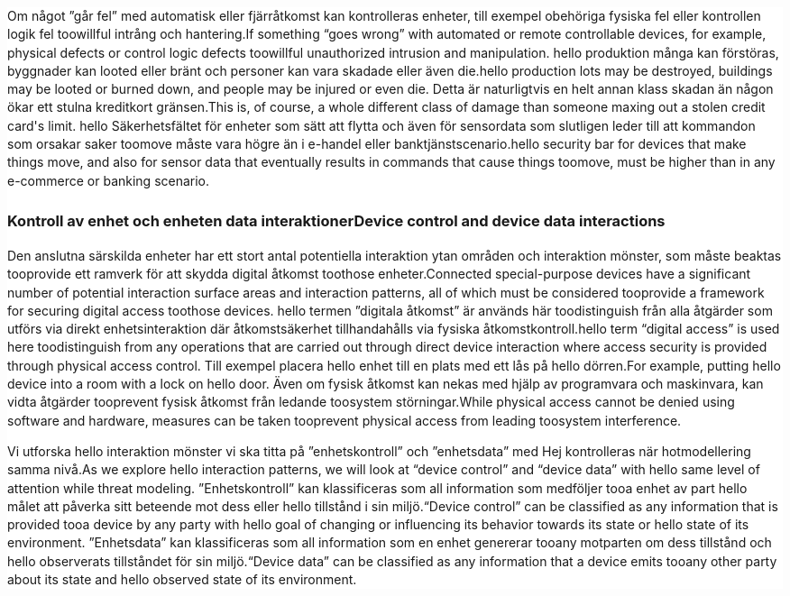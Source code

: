 <span data-ttu-id="06fd1-226">Om något ”går fel” med automatisk eller fjärråtkomst kan kontrolleras enheter, till exempel obehöriga fysiska fel eller kontrollen logik fel toowillful intrång och hantering.</span><span class="sxs-lookup"><span data-stu-id="06fd1-226">If something “goes wrong” with automated or remote controllable devices, for example, physical defects or control logic defects toowillful unauthorized intrusion and manipulation.</span></span> <span data-ttu-id="06fd1-227">hello produktion många kan förstöras, byggnader kan looted eller bränt och personer kan vara skadade eller även die.</span><span class="sxs-lookup"><span data-stu-id="06fd1-227">hello production lots may be destroyed, buildings may be looted or burned down, and people may be injured or even die.</span></span> <span data-ttu-id="06fd1-228">Detta är naturligtvis en helt annan klass skadan än någon ökar ett stulna kreditkort gränsen.</span><span class="sxs-lookup"><span data-stu-id="06fd1-228">This is, of course, a whole different class of damage than someone maxing out a stolen credit card's limit.</span></span> <span data-ttu-id="06fd1-229">hello Säkerhetsfältet för enheter som sätt att flytta och även för sensordata som slutligen leder till att kommandon som orsakar saker toomove måste vara högre än i e-handel eller banktjänstscenario.</span><span class="sxs-lookup"><span data-stu-id="06fd1-229">hello security bar for devices that make things move, and also for sensor data that eventually results in commands that cause things toomove, must be higher than in any e-commerce or banking scenario.</span></span> 

### <a name="device-control-and-device-data-interactions"></a><span data-ttu-id="06fd1-230">Kontroll av enhet och enheten data interaktioner</span><span class="sxs-lookup"><span data-stu-id="06fd1-230">Device control and device data interactions</span></span>
<span data-ttu-id="06fd1-231">Den anslutna särskilda enheter har ett stort antal potentiella interaktion ytan områden och interaktion mönster, som måste beaktas tooprovide ett ramverk för att skydda digital åtkomst toothose enheter.</span><span class="sxs-lookup"><span data-stu-id="06fd1-231">Connected special-purpose devices have a significant number of potential interaction surface areas and interaction patterns, all of which must be considered tooprovide a framework for securing digital access toothose devices.</span></span> <span data-ttu-id="06fd1-232">hello termen ”digitala åtkomst” är används här toodistinguish från alla åtgärder som utförs via direkt enhetsinteraktion där åtkomstsäkerhet tillhandahålls via fysiska åtkomstkontroll.</span><span class="sxs-lookup"><span data-stu-id="06fd1-232">hello term “digital access” is used here toodistinguish from any operations that are carried out through direct device interaction where access security is provided through physical access control.</span></span> <span data-ttu-id="06fd1-233">Till exempel placera hello enhet till en plats med ett lås på hello dörren.</span><span class="sxs-lookup"><span data-stu-id="06fd1-233">For example, putting hello device into a room with a lock on hello door.</span></span> <span data-ttu-id="06fd1-234">Även om fysisk åtkomst kan nekas med hjälp av programvara och maskinvara, kan vidta åtgärder tooprevent fysisk åtkomst från ledande toosystem störningar.</span><span class="sxs-lookup"><span data-stu-id="06fd1-234">While physical access cannot be denied using software and hardware, measures can be taken tooprevent physical access from leading toosystem interference.</span></span> 

<span data-ttu-id="06fd1-235">Vi utforska hello interaktion mönster vi ska titta på ”enhetskontroll” och ”enhetsdata” med Hej kontrolleras när hotmodellering samma nivå.</span><span class="sxs-lookup"><span data-stu-id="06fd1-235">As we explore hello interaction patterns, we will look at “device control” and “device data” with hello same level of attention while threat modeling.</span></span> <span data-ttu-id="06fd1-236">”Enhetskontroll” kan klassificeras som all information som medföljer tooa enhet av part hello målet att påverka sitt beteende mot dess eller hello tillstånd i sin miljö.</span><span class="sxs-lookup"><span data-stu-id="06fd1-236">“Device control” can be classified as any information that is provided tooa device by any party with hello goal of changing or influencing its behavior towards its state or hello state of its environment.</span></span> <span data-ttu-id="06fd1-237">”Enhetsdata” kan klassificeras som all information som en enhet genererar tooany motparten om dess tillstånd och hello observerats tillståndet för sin miljö.</span><span class="sxs-lookup"><span data-stu-id="06fd1-237">“Device data” can be classified as any information that a device emits tooany other party about its state and hello observed state of its environment.</span></span> 
